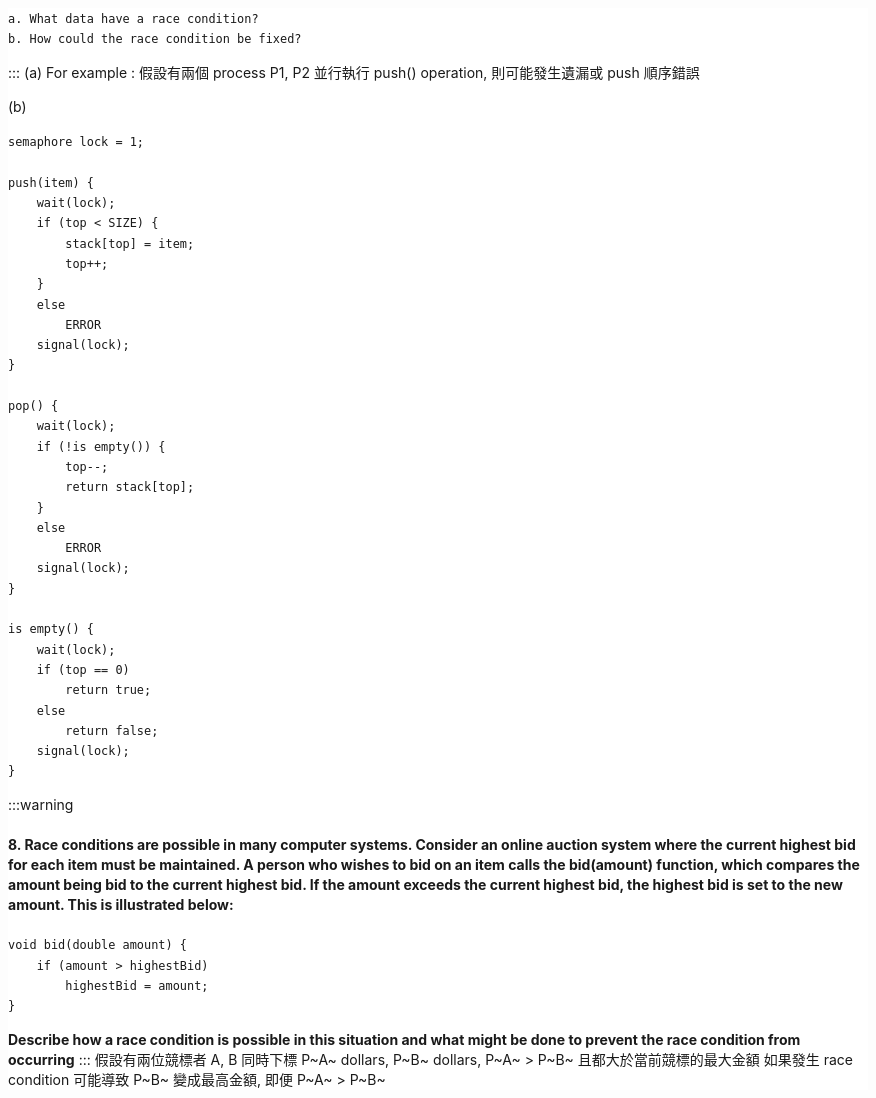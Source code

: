 ```
a. What data have a race condition?
b. How could the race condition be fixed?
```
:::
(a)
For example : 
假設有兩個 process P1, P2 並行執行 push() operation, 則可能發生遺漏或 push 順序錯誤

(b)
```
semaphore lock = 1;

push(item) {
    wait(lock);
    if (top < SIZE) {
        stack[top] = item;
        top++;
    }
    else
        ERROR
    signal(lock);
}

pop() {
    wait(lock);
    if (!is empty()) {
        top--;
        return stack[top];
    }
    else
        ERROR
    signal(lock);
}

is empty() {
    wait(lock);
    if (top == 0)
        return true;
    else
        return false;
    signal(lock);
}
```

:::warning
#### 8. Race conditions are possible in many computer systems. Consider an online auction system where the current highest bid for each item must be maintained. A person who wishes to bid on an item calls the bid(amount) function, which compares the amount being bid to the current highest bid. If the amount exceeds the current highest bid, the highest bid is set to the new amount. This is illustrated below:
```
void bid(double amount) {
    if (amount > highestBid)
        highestBid = amount;
}
```
<b>Describe how a race condition is possible in this situation and what might be done to prevent the race condition from occurring</b>
:::
假設有兩位競標者 A, B 同時下標 P~A~ dollars, P~B~ dollars, P~A~ > P~B~ 且都大於當前競標的最大金額
如果發生 race condition 可能導致 P~B~ 變成最高金額, 即便 P~A~ > P~B~
